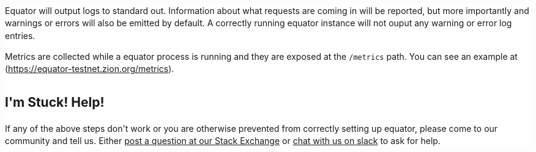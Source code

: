 Equator will output logs to standard out.  Information about what requests are coming in will be reported, but more importantly and warnings or errors will also be emitted by default.  A correctly running equator instance will not ouput any warning or error log entries.

Metrics are collected while a equator process is running and they are exposed at the `/metrics` path.  You can see an example at (https://equator-testnet.zion.org/metrics).

## I'm Stuck! Help!

If any of the above steps don't work or you are otherwise prevented from correctly setting up equator, please come to our community and tell us.  Either [post a question at our Stack Exchange](https://zion.stackexchange.com/) or [chat with us on slack](http://slack.zion.org/) to ask for help.
